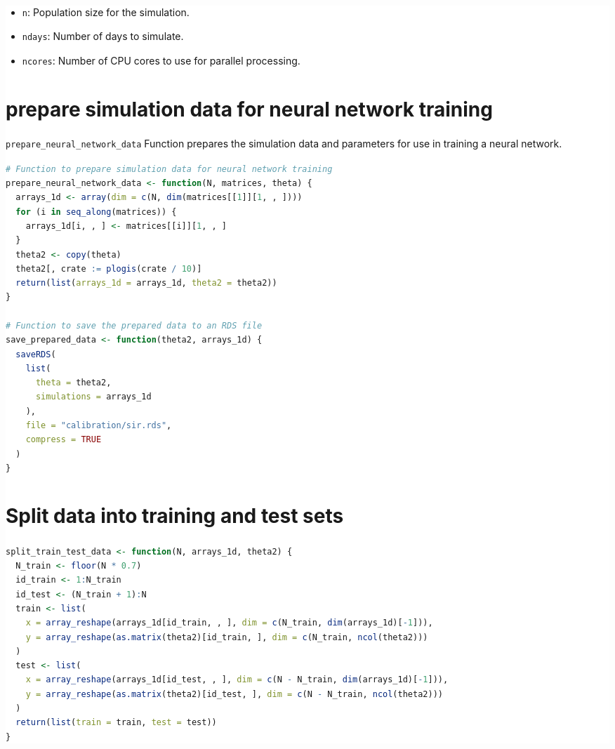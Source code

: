 - `n`: Population size for the simulation.

- `ndays`: Number of days to simulate.

- `ncores`: Number of CPU cores to use for parallel processing.

# prepare simulation data for neural network training

`prepare_neural_network_data` Function prepares the simulation data and
parameters for use in training a neural network.

``` r
# Function to prepare simulation data for neural network training
prepare_neural_network_data <- function(N, matrices, theta) {
  arrays_1d <- array(dim = c(N, dim(matrices[[1]][1, , ])))
  for (i in seq_along(matrices)) {
    arrays_1d[i, , ] <- matrices[[i]][1, , ]
  }
  theta2 <- copy(theta)
  theta2[, crate := plogis(crate / 10)]
  return(list(arrays_1d = arrays_1d, theta2 = theta2))
}

# Function to save the prepared data to an RDS file
save_prepared_data <- function(theta2, arrays_1d) {
  saveRDS(
    list(
      theta = theta2,
      simulations = arrays_1d
    ),
    file = "calibration/sir.rds",
    compress = TRUE
  )
}
```

# Split data into training and test sets

``` r
split_train_test_data <- function(N, arrays_1d, theta2) {
  N_train <- floor(N * 0.7)
  id_train <- 1:N_train
  id_test <- (N_train + 1):N
  train <- list(
    x = array_reshape(arrays_1d[id_train, , ], dim = c(N_train, dim(arrays_1d)[-1])),
    y = array_reshape(as.matrix(theta2)[id_train, ], dim = c(N_train, ncol(theta2)))
  )
  test <- list(
    x = array_reshape(arrays_1d[id_test, , ], dim = c(N - N_train, dim(arrays_1d)[-1])),
    y = array_reshape(as.matrix(theta2)[id_test, ], dim = c(N - N_train, ncol(theta2)))
  )
  return(list(train = train, test = test))
}
```
